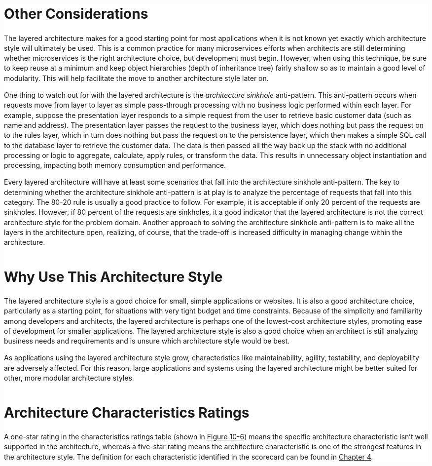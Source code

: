 # Other Considerations

The layered architecture makes for a good starting point for most applications when it is not known yet exactly which architecture style will ultimately be used. This is a common practice for many microservices efforts when architects are still determining whether microservices is the right architecture choice, but development must begin. However, when using this technique, be sure to keep reuse at a minimum and keep object hierarchies (depth of inheritance tree) fairly shallow so as to maintain a good level of modularity. This will help facilitate the move to another architecture style later on.

One thing to watch out for with the layered architecture is the *architecture sinkhole* anti-pattern. This anti-pattern occurs when requests move from layer to layer as simple pass-through processing with no business logic performed within each layer. For example, suppose the presentation layer responds to a simple request from the user to retrieve basic customer data (such as name and address). The presentation layer passes the request to the business layer, which does nothing but pass the request on to the rules layer, which in turn does nothing but pass the request on to the persistence layer, which then makes a simple SQL call to the database layer to retrieve the customer data. The data is then passed all the way back up the stack with no additional processing or logic to aggregate, calculate, apply rules, or transform the data. This results in unnecessary object instantiation and processing, impacting both memory consumption and performance.

Every layered architecture will have at least some scenarios that fall into the architecture sinkhole anti-pattern. The key to determining whether the architecture sinkhole anti-pattern is at play is to analyze the percentage of requests that fall into this category. The 80-20 rule is usually a good practice to follow. For example, it is acceptable if only 20 percent of the requests are sinkholes. However, if 80 percent of the requests are sinkholes, it a good indicator that the layered architecture is not the correct architecture style for the problem domain. Another approach to solving the architecture sinkhole anti-pattern is to make all the layers in the architecture open, realizing, of course, that the trade-off is increased difficulty in managing change within the architecture.

# Why Use This Architecture Style

The layered architecture style is a good choice for small, simple applications or websites. It is also a good architecture choice, particularly as a starting point, for situations with very tight budget and time constraints. Because of the simplicity and familiarity among developers and architects, the layered architecture is perhaps one of the lowest-cost architecture styles, promoting ease of development for smaller applications. The layered architecture style is also a good choice when an architect is still analyzing business needs and requirements and is unsure which architecture style would be best.

As applications using the layered architecture style grow, characteristics like maintainability, agility, testability, and deployability are adversely affected. For this reason, large applications and systems using the layered architecture might be better suited for other, more modular architecture styles.

# Architecture Characteristics Ratings

A one-star rating in the characteristics ratings table (shown in [Figure 10-6](https://learning.oreilly.com/library/view/fundamentals-of-software/9781492043447/ch10.html#fig-style-layered-ratings)) means the specific architecture characteristic isn’t well supported in the architecture, whereas a five-star rating means the architecture characteristic is one of the strongest features in the architecture style. The definition for each characteristic identified in the scorecard can be found in [Chapter 4](https://learning.oreilly.com/library/view/fundamentals-of-software/9781492043447/ch04.html#ch-architecture-characteristics-defined).
